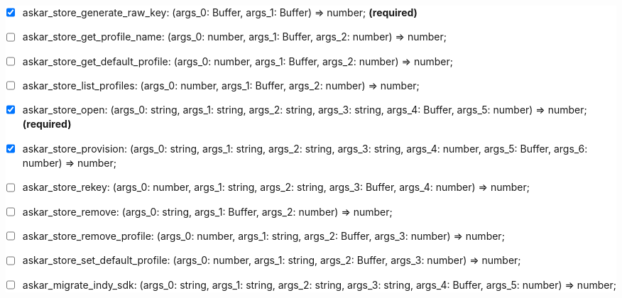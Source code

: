 - [x] askar_store_generate_raw_key: (args_0: Buffer, args_1: Buffer) => number; **(required)**

- [ ] askar_store_get_profile_name: (args_0: number, args_1: Buffer, args_2: number) => number;

- [ ] askar_store_get_default_profile: (args_0: number, args_1: Buffer, args_2: number) => number;

- [ ] askar_store_list_profiles: (args_0: number, args_1: Buffer, args_2: number) => number;

- [x] askar_store_open: (args_0: string, args_1: string, args_2: string, args_3: string, args_4: Buffer, args_5: number) => number; **(required)**

- [x] askar_store_provision: (args_0: string, args_1: string, args_2: string, args_3: string, args_4: number, args_5: Buffer, args_6: number) => number;

- [ ] askar_store_rekey: (args_0: number, args_1: string, args_2: string, args_3: Buffer, args_4: number) => number;

- [ ] askar_store_remove: (args_0: string, args_1: Buffer, args_2: number) => number;

- [ ] askar_store_remove_profile: (args_0: number, args_1: string, args_2: Buffer, args_3: number) => number;

- [ ] askar_store_set_default_profile: (args_0: number, args_1: string, args_2: Buffer, args_3: number) => number;

- [ ] askar_migrate_indy_sdk: (args_0: string, args_1: string, args_2: string, args_3: string, args_4: Buffer, args_5: number) => number;
